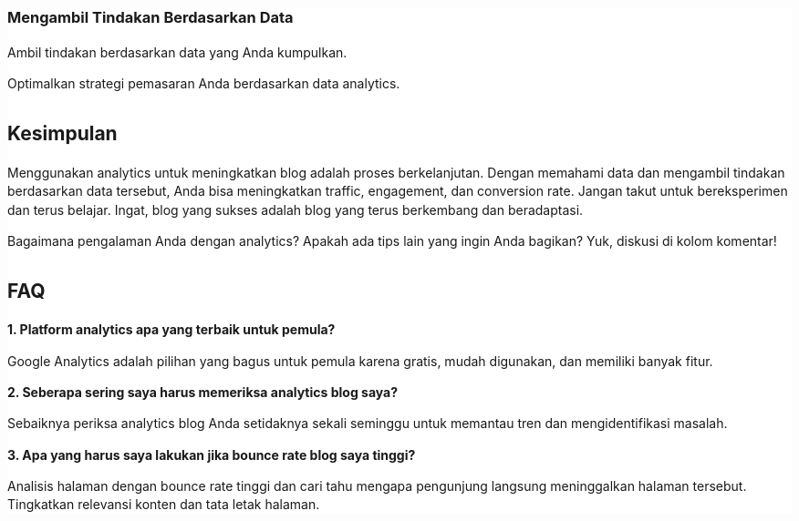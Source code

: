 ### Mengambil Tindakan Berdasarkan Data

Ambil tindakan berdasarkan data yang Anda kumpulkan.

Optimalkan strategi pemasaran Anda berdasarkan data analytics.

## Kesimpulan

Menggunakan analytics untuk meningkatkan blog adalah proses berkelanjutan. Dengan memahami data dan mengambil tindakan berdasarkan data tersebut, Anda bisa meningkatkan traffic, engagement, dan conversion rate. Jangan takut untuk bereksperimen dan terus belajar. Ingat, blog yang sukses adalah blog yang terus berkembang dan beradaptasi.

Bagaimana pengalaman Anda dengan analytics? Apakah ada tips lain yang ingin Anda bagikan? Yuk, diskusi di kolom komentar!

## FAQ

**1\. Platform analytics apa yang terbaik untuk pemula?**

Google Analytics adalah pilihan yang bagus untuk pemula karena gratis, mudah digunakan, dan memiliki banyak fitur.

**2\. Seberapa sering saya harus memeriksa analytics blog saya?**

Sebaiknya periksa analytics blog Anda setidaknya sekali seminggu untuk memantau tren dan mengidentifikasi masalah.

**3\. Apa yang harus saya lakukan jika bounce rate blog saya tinggi?**

Analisis halaman dengan bounce rate tinggi dan cari tahu mengapa pengunjung langsung meninggalkan halaman tersebut. Tingkatkan relevansi konten dan tata letak halaman.
